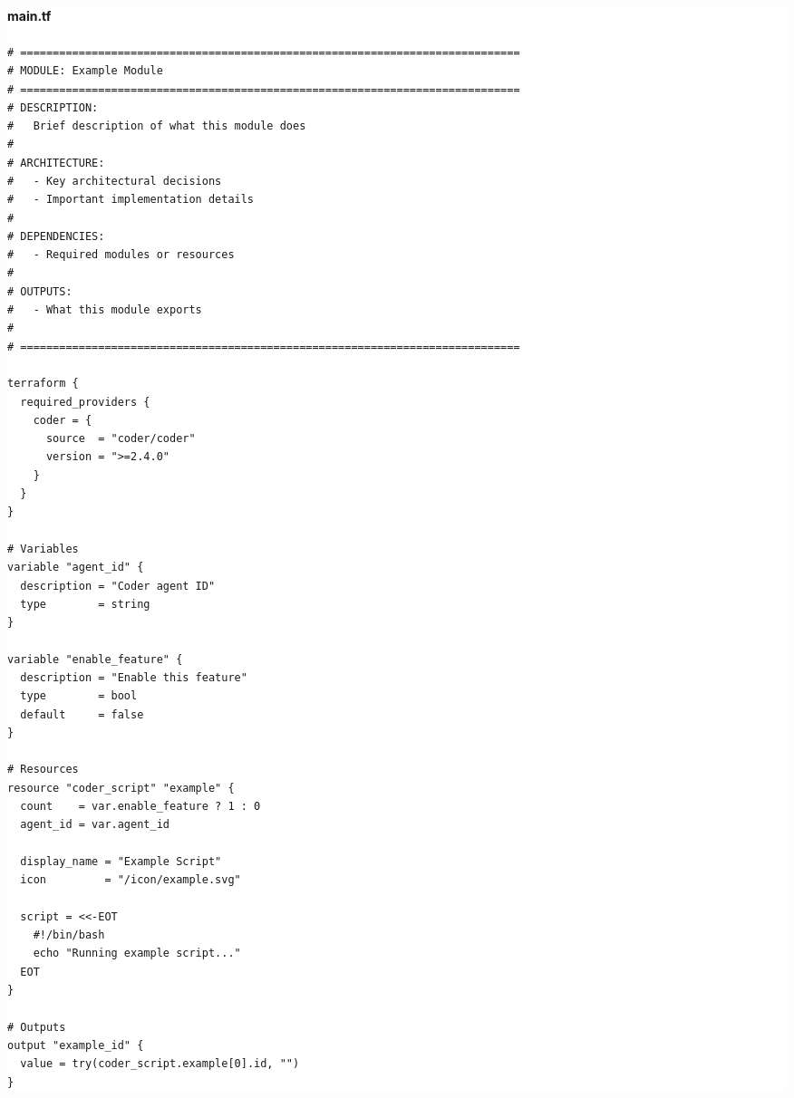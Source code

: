 #### main.tf
```hcl
# =============================================================================
# MODULE: Example Module
# =============================================================================
# DESCRIPTION:
#   Brief description of what this module does
#
# ARCHITECTURE:
#   - Key architectural decisions
#   - Important implementation details
#
# DEPENDENCIES:
#   - Required modules or resources
#
# OUTPUTS:
#   - What this module exports
#
# =============================================================================

terraform {
  required_providers {
    coder = {
      source  = "coder/coder"
      version = ">=2.4.0"
    }
  }
}

# Variables
variable "agent_id" {
  description = "Coder agent ID"
  type        = string
}

variable "enable_feature" {
  description = "Enable this feature"
  type        = bool
  default     = false
}

# Resources
resource "coder_script" "example" {
  count    = var.enable_feature ? 1 : 0
  agent_id = var.agent_id
  
  display_name = "Example Script"
  icon         = "/icon/example.svg"
  
  script = <<-EOT
    #!/bin/bash
    echo "Running example script..."
  EOT
}

# Outputs
output "example_id" {
  value = try(coder_script.example[0].id, "")
}
```
